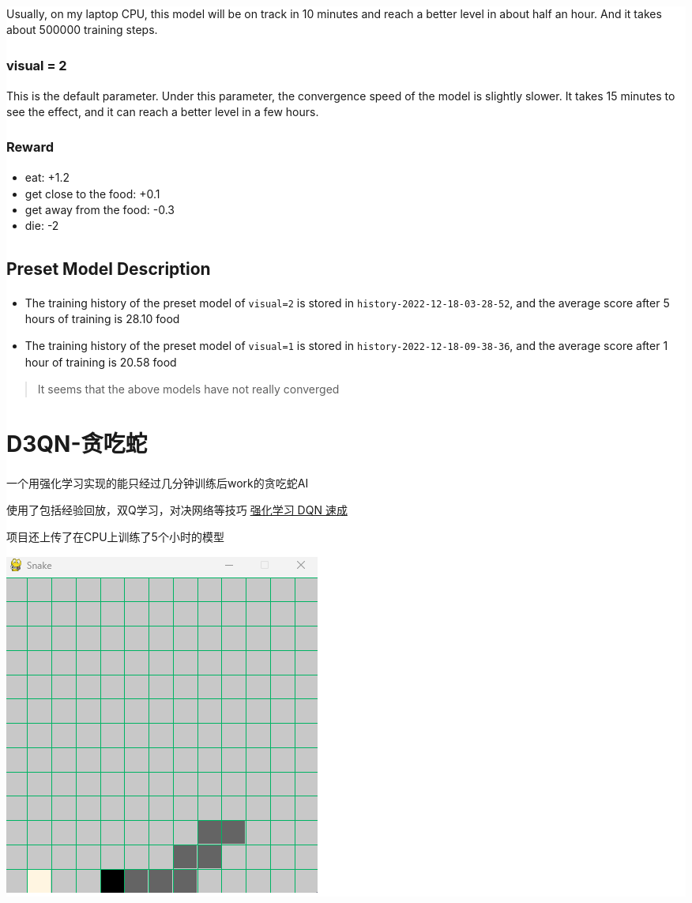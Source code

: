Usually, on my laptop CPU, this model will be on track in 10 minutes and reach a better level in about half an hour. And it takes about 500000 training steps.

### visual = 2

This is the default parameter. Under this parameter, the convergence speed of the model is slightly slower. It takes 15 minutes to see the effect, and it can reach a better level in a few hours.

### Reward

- eat: +1.2
- get close to the food: +0.1
- get away from the food: -0.3
- die: -2

## Preset Model Description

- The training history of the preset model of `visual=2` is stored in `history-2022-12-18-03-28-52`, and the average score after 5 hours of training is $28.10$ food

- The training history of the preset model of `visual=1` is stored in `history-2022-12-18-09-38-36`, and the average score after 1 hour of training is $20.58$ food

> It seems that the above models have not really converged

# D3QN-贪吃蛇

一个用强化学习实现的能只经过几分钟训练后work的贪吃蛇AI

使用了包括经验回放，双Q学习，对决网络等技巧 [强化学习 DQN 速成](https://blog.csdn.net/qq_32461955/article/details/126040912)

项目还上传了在CPU上训练了5个小时的模型

![](snake.gif)
